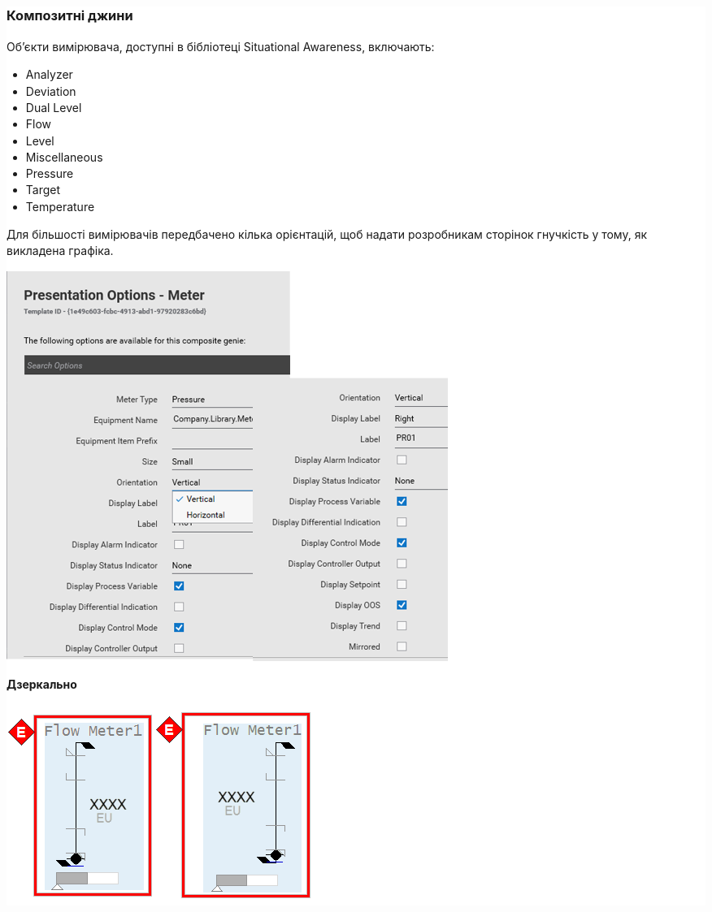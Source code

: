 

### Композитні джини

Об’єкти вимірювача, доступні в бібліотеці Situational Awareness, включають:

- Analyzer
- Deviation
- Dual Level
- Flow
- Level
- Miscellaneous
- Pressure
- Target
- Temperature

Для більшості вимірювачів передбачено кілька орієнтацій, щоб надати розробникам сторінок гнучкість у тому, як викладена графіка.

![](media/orient.png)

**Дзеркально** 

![img](media/MeterVersion_Mirrorred.png)    
